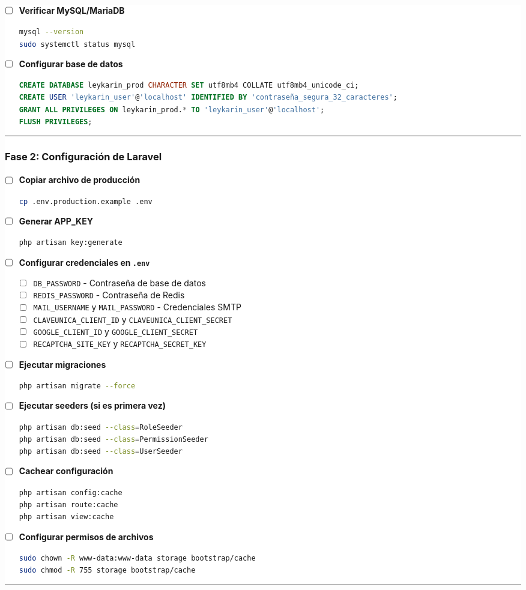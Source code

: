 - [ ] **Verificar MySQL/MariaDB**
  ```bash
  mysql --version
  sudo systemctl status mysql
  ```

- [ ] **Configurar base de datos**
  ```sql
  CREATE DATABASE leykarin_prod CHARACTER SET utf8mb4 COLLATE utf8mb4_unicode_ci;
  CREATE USER 'leykarin_user'@'localhost' IDENTIFIED BY 'contraseña_segura_32_caracteres';
  GRANT ALL PRIVILEGES ON leykarin_prod.* TO 'leykarin_user'@'localhost';
  FLUSH PRIVILEGES;
  ```

---

### Fase 2: Configuración de Laravel

- [ ] **Copiar archivo de producción**
  ```bash
  cp .env.production.example .env
  ```

- [ ] **Generar APP_KEY**
  ```bash
  php artisan key:generate
  ```

- [ ] **Configurar credenciales en `.env`**
  - [ ] `DB_PASSWORD` - Contraseña de base de datos
  - [ ] `REDIS_PASSWORD` - Contraseña de Redis
  - [ ] `MAIL_USERNAME` y `MAIL_PASSWORD` - Credenciales SMTP
  - [ ] `CLAVEUNICA_CLIENT_ID` y `CLAVEUNICA_CLIENT_SECRET`
  - [ ] `GOOGLE_CLIENT_ID` y `GOOGLE_CLIENT_SECRET`
  - [ ] `RECAPTCHA_SITE_KEY` y `RECAPTCHA_SECRET_KEY`

- [ ] **Ejecutar migraciones**
  ```bash
  php artisan migrate --force
  ```

- [ ] **Ejecutar seeders (si es primera vez)**
  ```bash
  php artisan db:seed --class=RoleSeeder
  php artisan db:seed --class=PermissionSeeder
  php artisan db:seed --class=UserSeeder
  ```

- [ ] **Cachear configuración**
  ```bash
  php artisan config:cache
  php artisan route:cache
  php artisan view:cache
  ```

- [ ] **Configurar permisos de archivos**
  ```bash
  sudo chown -R www-data:www-data storage bootstrap/cache
  sudo chmod -R 755 storage bootstrap/cache
  ```

---